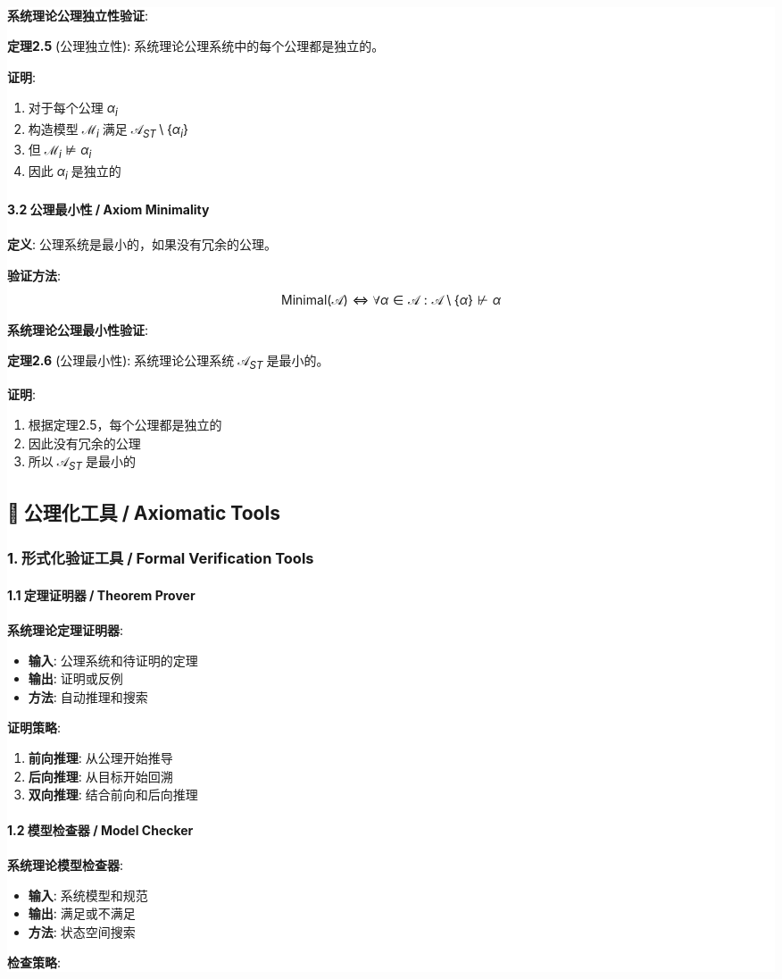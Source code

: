 **系统理论公理独立性验证**:

**定理2.5** (公理独立性):
系统理论公理系统中的每个公理都是独立的。

**证明**:

1. 对于每个公理 $\alpha_i$
2. 构造模型 $\mathcal{M}_i$ 满足 $\mathcal{A}_{ST} \setminus \{\alpha_i\}$
3. 但 $\mathcal{M}_i \not\models \alpha_i$
4. 因此 $\alpha_i$ 是独立的

#### 3.2 公理最小性 / Axiom Minimality

**定义**: 公理系统是最小的，如果没有冗余的公理。

**验证方法**:
$$\text{Minimal}(\mathcal{A}) \iff \forall \alpha \in \mathcal{A}: \mathcal{A} \setminus \{\alpha\} \nvdash \alpha$$

**系统理论公理最小性验证**:

**定理2.6** (公理最小性):
系统理论公理系统 $\mathcal{A}_{ST}$ 是最小的。

**证明**:

1. 根据定理2.5，每个公理都是独立的
2. 因此没有冗余的公理
3. 所以 $\mathcal{A}_{ST}$ 是最小的

## 🔧 公理化工具 / Axiomatic Tools

### 1. 形式化验证工具 / Formal Verification Tools

#### 1.1 定理证明器 / Theorem Prover

**系统理论定理证明器**:

- **输入**: 公理系统和待证明的定理
- **输出**: 证明或反例
- **方法**: 自动推理和搜索

**证明策略**:

1. **前向推理**: 从公理开始推导
2. **后向推理**: 从目标开始回溯
3. **双向推理**: 结合前向和后向推理

#### 1.2 模型检查器 / Model Checker

**系统理论模型检查器**:

- **输入**: 系统模型和规范
- **输出**: 满足或不满足
- **方法**: 状态空间搜索

**检查策略**:
